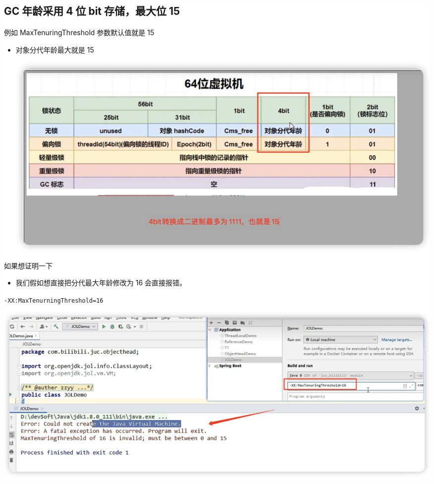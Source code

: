 ## GC 年龄采用 4 位 bit 存储，最大位 15

例如 MaxTenuringThreshold 参数默认值就是 15

- 对象分代年龄最大就是 15

  ![img](image/10、Java对象内存布局和对象头/c368292536aa46e3a51de4c6db6c88b2.png)

如果想证明一下

- 我们假如想直接把分代最大年龄修改为 16 会直接报错。

```
-XX:MaxTenurningThreshold=16
```

![img](image/10、Java对象内存布局和对象头/4690e91ab23643f198b4a1dab7d6d032.png)
